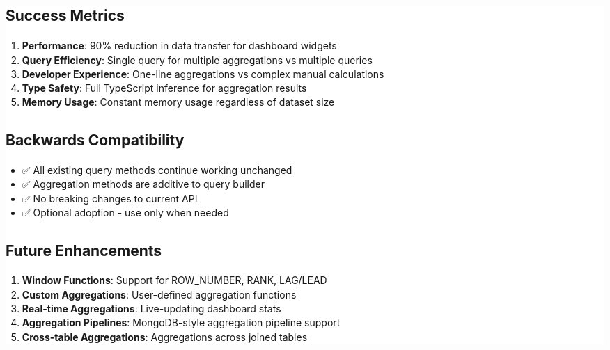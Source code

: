 ## Success Metrics

1. **Performance**: 90% reduction in data transfer for dashboard widgets
2. **Query Efficiency**: Single query for multiple aggregations vs multiple queries
3. **Developer Experience**: One-line aggregations vs complex manual calculations
4. **Type Safety**: Full TypeScript inference for aggregation results
5. **Memory Usage**: Constant memory usage regardless of dataset size

## Backwards Compatibility

- ✅ All existing query methods continue working unchanged
- ✅ Aggregation methods are additive to query builder
- ✅ No breaking changes to current API
- ✅ Optional adoption - use only when needed

## Future Enhancements

1. **Window Functions**: Support for ROW_NUMBER, RANK, LAG/LEAD
2. **Custom Aggregations**: User-defined aggregation functions
3. **Real-time Aggregations**: Live-updating dashboard stats
4. **Aggregation Pipelines**: MongoDB-style aggregation pipeline support
5. **Cross-table Aggregations**: Aggregations across joined tables